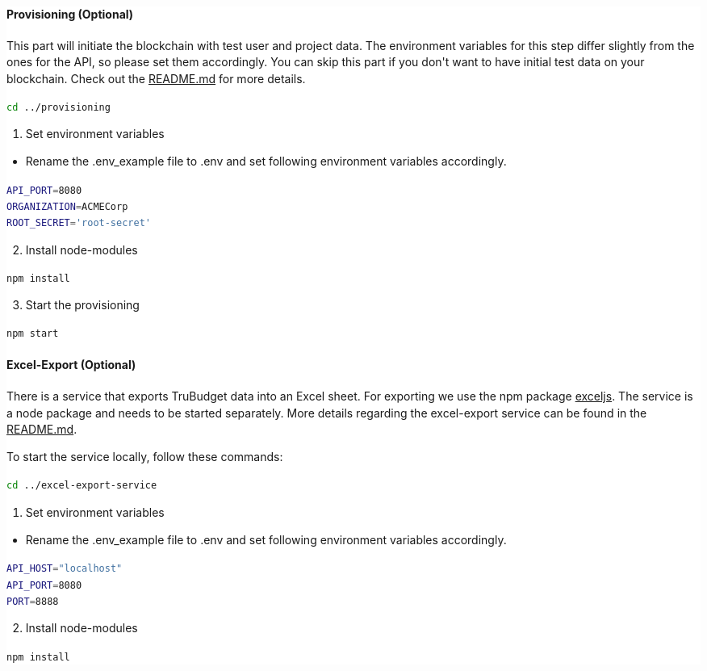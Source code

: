 
#### Provisioning (Optional)

This part will initiate the blockchain with test user and project data. The environment variables for this step differ slightly from the ones for the API, so please set them accordingly. You can skip this part if you don't want to have initial test data on your blockchain. Check out the [README.md](https://github.com/openkfw/TruBudget/blob/main/provisioning/README.md) for more details.

```bash
cd ../provisioning
```

1. Set environment variables

- Rename the .env_example file to .env and set following environment variables accordingly.

```bash
API_PORT=8080
ORGANIZATION=ACMECorp
ROOT_SECRET='root-secret'
```

2. Install node-modules

```bash
npm install
```

3. Start the provisioning

```bash
npm start
```

#### Excel-Export (Optional)

There is a service that exports TruBudget data into an Excel sheet. For exporting we use the npm package [exceljs].
The service is a node package and needs to be started separately. More details regarding the excel-export service can be found in the [README.md](https://github.com/openkfw/TruBudget/blob/main/excel-export-service/README.md).

To start the service locally, follow these commands:

```bash
cd ../excel-export-service
```

1. Set environment variables

- Rename the .env_example file to .env and set following environment variables accordingly.

```bash
API_HOST="localhost"
API_PORT=8080
PORT=8888
```

2. Install node-modules

```bash
npm install
```


[multichain]: https://www.multichain.com/developers/
[node.js]: https://nodejs.org/en/docs/
[fastify]: https://www.fastify.io/docs/latest/
[axios]: https://github.com/axios/axios
[joi]: https://github.com/sideway/joi
[postman]: https://www.postman.com/downloads/
[react]: https://reactjs.org/docs/getting-started.html
[redux-saga]: https://redux-saga.js.org/
[material-ui]: https://material-ui.com/
[exceljs]: https://github.com/exceljs/exceljs
[cypress]: https://docs.cypress.io/
[mocha]: https://mochajs.org/
[chai]: https://www.chaijs.com/
